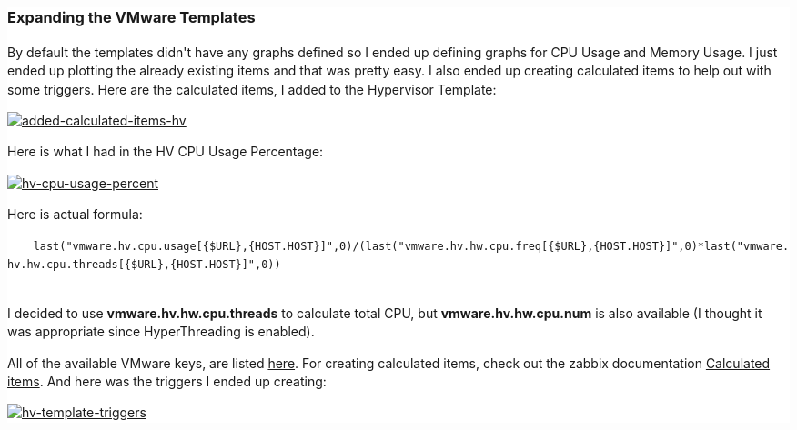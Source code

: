 ### Expanding the VMware Templates





By default the templates didn't have any graphs defined so I ended up defining graphs for CPU Usage and Memory Usage. I just ended up plotting the already existing items and that was pretty easy. I also ended up creating calculated items to help out with some triggers. Here are the calculated items, I added to the Hypervisor Template:





[![added-calculated-items-hv](http://virtuallyhyper.com/wp-content/uploads/2014/04/added-calculated-items-hv-1024x63.png)](http://virtuallyhyper.com/wp-content/uploads/2014/04/added-calculated-items-hv.png)





Here is what I had in the HV CPU Usage Percentage:





[![hv-cpu-usage-percent](http://virtuallyhyper.com/wp-content/uploads/2014/04/hv-cpu-usage-percent.png)](http://virtuallyhyper.com/wp-content/uploads/2014/04/hv-cpu-usage-percent.png)





Here is actual formula:




    

```
    last("vmware.hv.cpu.usage[{$URL},{HOST.HOST}]",0)/(last("vmware.hv.hw.cpu.freq[{$URL},{HOST.HOST}]",0)*last("vmware.hv.hw.cpu.threads[{$URL},{HOST.HOST}]",0))
    
```






I decided to use **vmware.hv.hw.cpu.threads** to calculate total CPU, but **vmware.hv.hw.cpu.num** is also available (I thought it was appropriate since HyperThreading is enabled).





All of the available VMware keys, are listed [here](https://www.zabbix.com/documentation/2.2/manual/config/items/itemtypes/simple_checks/vmware_keys). For creating calculated items, check out the zabbix documentation [Calculated items](https://www.zabbix.com/documentation/2.2/manual/config/items/itemtypes/calculated#usage_examples). And here was the triggers I ended up creating:





[![hv-template-triggers](http://virtuallyhyper.com/wp-content/uploads/2014/04/hv-template-triggers.png)](http://virtuallyhyper.com/wp-content/uploads/2014/04/hv-template-triggers.png)
